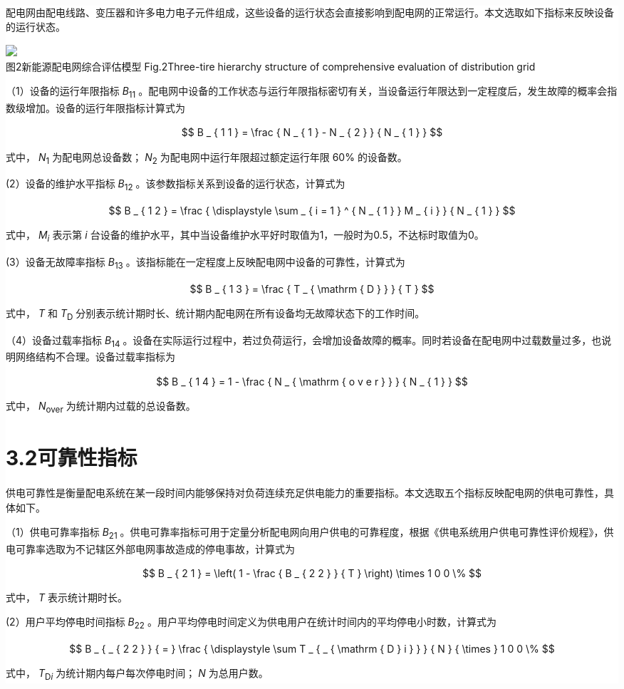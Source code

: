 配电网由配电线路、变压器和许多电力电子元件组成，这些设备的运行状态会直接影响到配电网的正常运行。本文选取如下指标来反映设备的运行状态。

![](images/0d1d37bcf2badb491b4b00ec242f3b69eec5d2ed1f0c57e6e996c903fa283403.jpg)  
图2新能源配电网综合评估模型 Fig.2Three-tire hierarchy structure of comprehensive evaluation of distribution grid

（1）设备的运行年限指标 $B _ { 1 1 }$ 。配电网中设备的工作状态与运行年限指标密切有关，当设备运行年限达到一定程度后，发生故障的概率会指数级增加。设备的运行年限指标计算式为

$$
B _ { 1 1 } = \frac { N _ { 1 } - N _ { 2 } } { N _ { 1 } }
$$

式中， $N _ { 1 }$ 为配电网总设备数； $N _ { 2 }$ 为配电网中运行年限超过额定运行年限 $60 \%$ 的设备数。

(2）设备的维护水平指标 $B _ { 1 2 }$ 。该参数指标关系到设备的运行状态，计算式为

$$
B _ { 1 2 } = \frac { \displaystyle \sum _ { i = 1 } ^ { N _ { 1 } } M _ { i } } { N _ { 1 } }
$$

式中， $M _ { i }$ 表示第 $i$ 台设备的维护水平，其中当设备维护水平好时取值为1，一般时为0.5，不达标时取值为0。

(3）设备无故障率指标 $B _ { 1 3 }$ 。该指标能在一定程度上反映配电网中设备的可靠性，计算式为

$$
B _ { 1 3 } = \frac { T _ { \mathrm { D } } } { T }
$$

式中， $T$ 和 $T _ { \mathrm { { D } } }$ 分别表示统计期时长、统计期内配电网在所有设备均无故障状态下的工作时间。

（4）设备过载率指标 $B _ { 1 4 }$ 。设备在实际运行过程中，若过负荷运行，会增加设备故障的概率。同时若设备在配电网中过载数量过多，也说明网络结构不合理。设备过载率指标为

$$
B _ { 1 4 } = 1 - \frac { N _ { \mathrm { o v e r } } } { N _ { 1 } }
$$

式中， $N _ { \mathrm { o v e r } }$ 为统计期内过载的总设备数。

# 3.2可靠性指标

供电可靠性是衡量配电系统在某一段时间内能够保持对负荷连续充足供电能力的重要指标。本文选取五个指标反映配电网的供电可靠性，具体如下。

（1）供电可靠率指标 $B _ { 2 1 }$ 。供电可靠率指标可用于定量分析配电网向用户供电的可靠程度，根据《供电系统用户供电可靠性评价规程》，供电可靠率选取为不记辖区外部电网事故造成的停电事故，计算式为

$$
B _ { 2 1 } = \left( 1 - \frac { B _ { 2 2 } } { T } \right) \times 1 0 0 \%
$$

式中， $T$ 表示统计期时长。

(2）用户平均停电时间指标 $B _ { 2 2 }$ 。用户平均停电时间定义为供电用户在统计时间内的平均停电小时数，计算式为

$$
B _ { _ { 2 2 } } { = } \frac { \displaystyle \sum T _ { _ { \mathrm { D } i } } } { N } { \times } 1 0 0 \%
$$

式中， $T _ { \mathrm { D } i }$ 为统计期内每户每次停电时间； $N$ 为总用户数。
